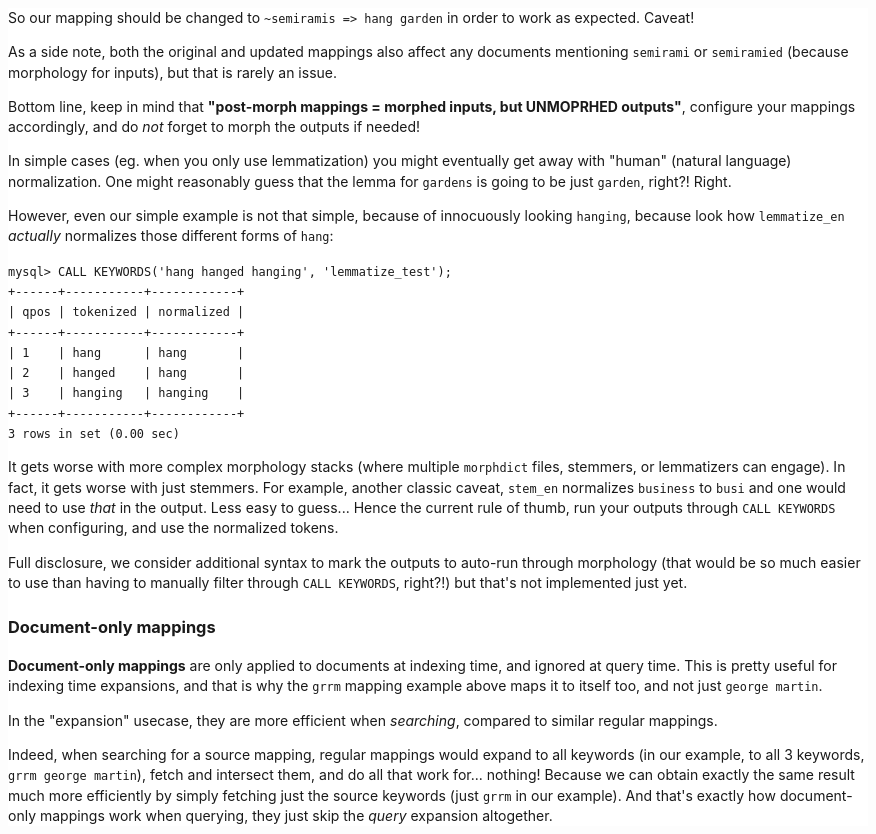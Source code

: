So our mapping should be changed to `~semiramis => hang garden` in order to work
as expected. Caveat!
 
As a side note, both the original and updated mappings also affect any documents
mentioning `semirami` or `semiramied` (because morphology for inputs), but that
is rarely an issue.

Bottom line, keep in mind that **"post-morph mappings = morphed inputs, but
UNMOPRHED outputs"**, configure your mappings accordingly, and do *not* forget
to morph the outputs if needed!

In simple cases (eg. when you only use lemmatization) you might eventually get
away with "human" (natural language) normalization. One might reasonably guess
that the lemma for `gardens` is going to be just `garden`, right?! Right.

However, even our simple example is not that simple, because of innocuously
looking `hanging`, because look how `lemmatize_en` *actually* normalizes those
different forms of `hang`:

```
mysql> CALL KEYWORDS('hang hanged hanging', 'lemmatize_test');
+------+-----------+------------+
| qpos | tokenized | normalized |
+------+-----------+------------+
| 1    | hang      | hang       |
| 2    | hanged    | hang       |
| 3    | hanging   | hanging    |
+------+-----------+------------+
3 rows in set (0.00 sec)
```

It gets worse with more complex morphology stacks (where multiple `morphdict`
files, stemmers, or lemmatizers can engage). In fact, it gets worse with just
stemmers. For example, another classic caveat, `stem_en` normalizes `business`
to `busi` and one would need to use *that* in the output. Less easy to guess...
Hence the current rule of thumb, run your outputs through `CALL KEYWORDS` when
configuring, and use the normalized tokens.

Full disclosure, we consider additional syntax to mark the outputs to auto-run
through morphology (that would be so much easier to use than having to manually
filter through `CALL KEYWORDS`, right?!) but that's not implemented just yet.

### Document-only mappings

**Document-only mappings** are only applied to documents at indexing time, and
ignored at query time. This is pretty useful for indexing time expansions, and
that is why the `grrm` mapping example above maps it to itself too, and not just
`george martin`.

In the "expansion" usecase, they are more efficient when *searching*, compared
to similar regular mappings.

Indeed, when searching for a source mapping, regular mappings would expand to
all keywords (in our example, to all 3 keywords, `grrm george martin`), fetch
and intersect them, and do all that work for... nothing! Because we can obtain
exactly the same result much more efficiently by simply fetching just the source
keywords (just `grrm` in our example). And that's exactly how document-only
mappings work when querying, they just skip the *query* expansion altogether.
